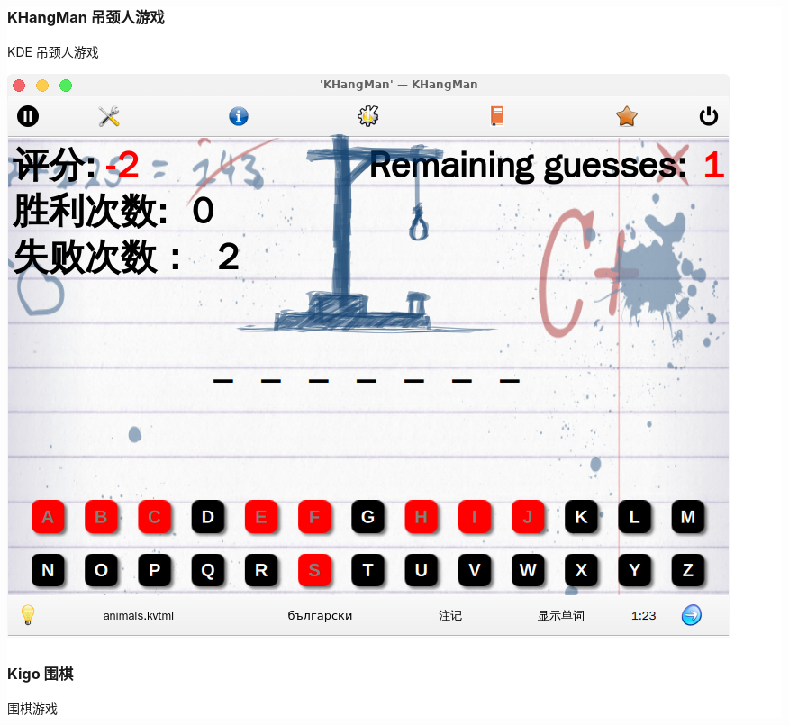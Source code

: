 ### KHangMan 吊颈人游戏

KDE 吊颈人游戏

![截图\_2018-07-03\_21-51-28](README-max.assets/截图_2018-07-03_21-51-28.png)

### Kigo 围棋

围棋游戏
